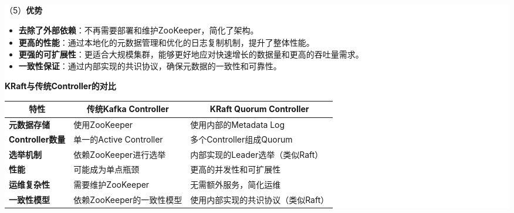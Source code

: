 （5）**优势**

- **去除了外部依赖**：不再需要部署和维护ZooKeeper，简化了架构。
- **更高的性能**：通过本地化的元数据管理和优化的日志复制机制，提升了整体性能。
- **更强的可扩展性**：更适合大规模集群，能够更好地应对快速增长的数据量和更高的吞吐量需求。
- **一致性保证**：通过内部实现的共识协议，确保元数据的一致性和可靠性。

**KRaft与传统Controller的对比**

| 特性               | 传统Kafka Controller      | KRaft Quorum Controller            |
| ------------------ | ------------------------- | ---------------------------------- |
| **元数据存储**     | 使用ZooKeeper             | 使用内部的Metadata Log             |
| **Controller数量** | 单一的Active Controller   | 多个Controller组成Quorum           |
| **选举机制**       | 依赖ZooKeeper进行选举     | 内部实现的Leader选举（类似Raft）   |
| **性能**           | 可能成为单点瓶颈          | 更高的并发性和可扩展性             |
| **运维复杂性**     | 需要维护ZooKeeper         | 无需额外服务，简化运维             |
| **一致性模型**     | 依赖ZooKeeper的一致性模型 | 使用内部实现的共识协议（类似Raft） |